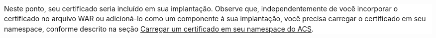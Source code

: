 Neste ponto, seu certificado seria incluído em sua implantação. Observe que, independentemente de você incorporar o certificado no arquivo WAR ou adicioná-lo como um componente à sua implantação, você precisa carregar o certificado em seu namespace, conforme descrito na seção [Carregar um certificado em seu namespace do ACS][Carregar um certificado para seu namespace do ACS].

[O que é o ACS?]: #what-is
[Conceitos]: #concepts
[Pré-requisitos]: #pre
[Criar um aplicativo web Java]: #create-java-app
[Criar um namespace do ACS]: #create-namespace
[Add Identity Providers]: #add-IP
[Add a Relying Party Application]: #add-RP
[Create Rules]: #create-rules
[Carregar um certificado para seu namespace do ACS]: #upload-certificate
[Review the Application Integration Page]: #review-app-int
[Configurar a relação de confiança entre o ACS e seu aplicativo Web ASP.NET]: #config-trust
[Adicionar a Biblioteca de Filtros do ACS ao seu aplicativo]: #add_acs_filter_library
[Implantar no emulador de computação]: #deploy_compute_emulator
[Implantar no Azure]: #deploy_azure
[Próximas etapas]: #next_steps
[site do projeto]: http://wastarterkit4java.codeplex.com/releases/view/61026
[Como exibir o SAML retornado pelo Serviço de Controle de Acesso do Azure]: /en-us/develop/java/how-to-guides/view-saml-returned-by-acs/
[Access Control Service 2.0]: http://go.microsoft.com/fwlink/?LinkID=212360
[Windows Identity Foundation]: http://www.microsoft.com/download/en/details.aspx?id=17331
[SDK do Windows Identity Foundation]: http://www.microsoft.com/download/en/details.aspx?id=4451
[Portal de Gerenciamento do Azure]: https://manage.windowsazure.com
[acs_flow]: ./media/active-directory-java-authenticate-users-access-control-eclipse/ACSFlow.png


[add_acs_filter_lib]: ./media/active-directory-java-authenticate-users-access-control-eclipse/AddACSFilterLibrary.png
[add_acs_filter_lib_emulator]: ./media/active-directory-java-authenticate-users-access-control-eclipse/AddACSFilterLibraryEmulator.png
[add_acs_filter_lib_production]: ./media/active-directory-java-authenticate-users-access-control-eclipse/AddACSFilterLibraryProduction.png

[relying_party_realm_emulator]: ./media/active-directory-java-authenticate-users-access-control-eclipse/RelyingPartyRealmEmulator.png
[relying_party_return_url_emulator]: ./media/active-directory-java-authenticate-users-access-control-eclipse/RelyingPartyReturnURLEmulator.png
[relying_party_realm_production]: ./media/active-directory-java-authenticate-users-access-control-eclipse/RelyingPartyRealmProduction.png
[relying_party_return_url_production]: ./media/active-directory-java-authenticate-users-access-control-eclipse/RelyingPartyReturnURLProduction.png
[add_cert_component]: ./media/active-directory-java-authenticate-users-access-control-eclipse/AddCertificateComponent.png
[add_jsp_file_acs]: ./media/active-directory-java-authenticate-users-access-control-eclipse/AddJSPFileACS.png
[create_acs_hello_world]: ./media/active-directory-java-authenticate-users-access-control-eclipse/CreateACSHelloWorld.png
[add_token_signing_cert]: ./media/active-directory-java-authenticate-users-access-control-eclipse/AddTokenSigningCertificate.png







